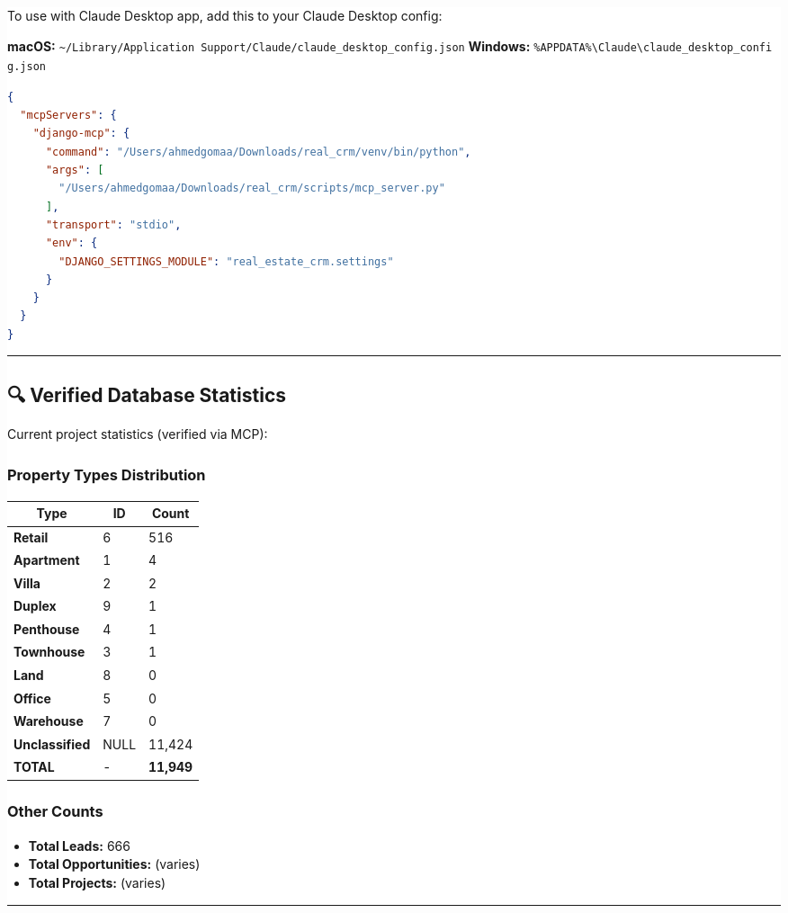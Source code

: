 To use with Claude Desktop app, add this to your Claude Desktop config:

**macOS:** `~/Library/Application Support/Claude/claude_desktop_config.json`
**Windows:** `%APPDATA%\Claude\claude_desktop_config.json`

```json
{
  "mcpServers": {
    "django-mcp": {
      "command": "/Users/ahmedgomaa/Downloads/real_crm/venv/bin/python",
      "args": [
        "/Users/ahmedgomaa/Downloads/real_crm/scripts/mcp_server.py"
      ],
      "transport": "stdio",
      "env": {
        "DJANGO_SETTINGS_MODULE": "real_estate_crm.settings"
      }
    }
  }
}
```

---

## 🔍 Verified Database Statistics

Current project statistics (verified via MCP):

### Property Types Distribution
| Type | ID | Count |
|------|----|----|
| **Retail** | 6 | 516 |
| **Apartment** | 1 | 4 |
| **Villa** | 2 | 2 |
| **Duplex** | 9 | 1 |
| **Penthouse** | 4 | 1 |
| **Townhouse** | 3 | 1 |
| **Land** | 8 | 0 |
| **Office** | 5 | 0 |
| **Warehouse** | 7 | 0 |
| **Unclassified** | NULL | 11,424 |
| **TOTAL** | - | **11,949** |

### Other Counts
- **Total Leads:** 666
- **Total Opportunities:** (varies)
- **Total Projects:** (varies)

---